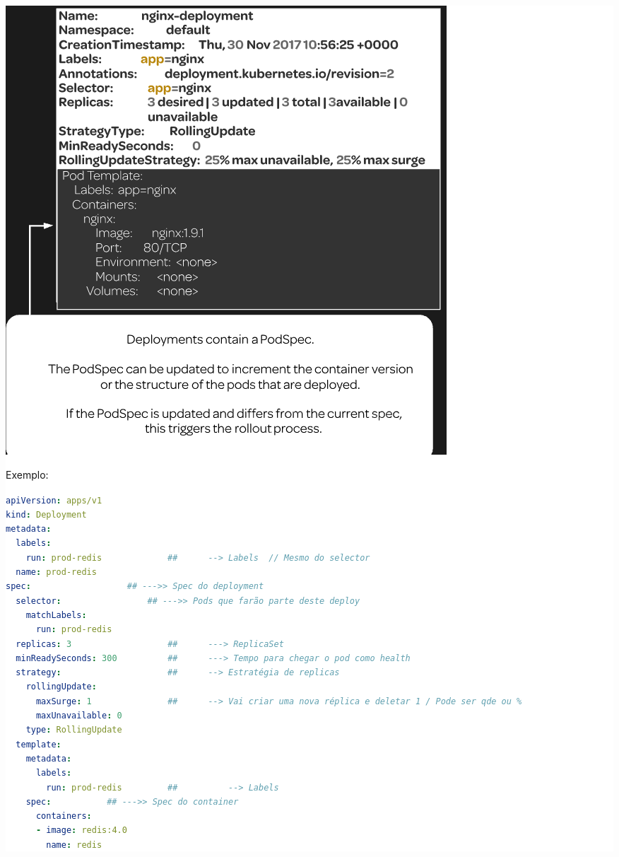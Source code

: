 ![image-20210726220739374](./imagens/image-20210726220739374.png)



Exemplo:

```yaml
apiVersion: apps/v1
kind: Deployment
metadata:
  labels:
    run: prod-redis				##		--> Labels  // Mesmo do selector
  name: prod-redis
spec:					## --->> Spec do deployment
  selector:					## --->> Pods que farão parte deste deploy
    matchLabels:
      run: prod-redis
  replicas: 3					##		---> ReplicaSet
  minReadySeconds: 300			##		---> Tempo para chegar o pod como health
  strategy:						##		--> Estratégia de replicas
    rollingUpdate:
      maxSurge: 1				##		--> Vai criar uma nova réplica e deletar 1 / Pode ser qde ou %
      maxUnavailable: 0
    type: RollingUpdate
  template:
    metadata:
      labels:
        run: prod-redis			##			--> Labels
    spec:			## --->> Spec do container
      containers:
      - image: redis:4.0
        name: redis
```